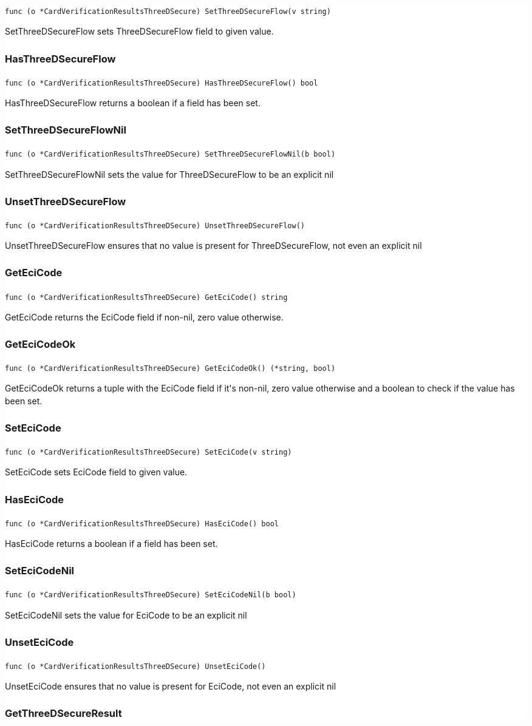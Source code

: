 `func (o *CardVerificationResultsThreeDSecure) SetThreeDSecureFlow(v string)`

SetThreeDSecureFlow sets ThreeDSecureFlow field to given value.

### HasThreeDSecureFlow

`func (o *CardVerificationResultsThreeDSecure) HasThreeDSecureFlow() bool`

HasThreeDSecureFlow returns a boolean if a field has been set.

### SetThreeDSecureFlowNil

`func (o *CardVerificationResultsThreeDSecure) SetThreeDSecureFlowNil(b bool)`

 SetThreeDSecureFlowNil sets the value for ThreeDSecureFlow to be an explicit nil

### UnsetThreeDSecureFlow
`func (o *CardVerificationResultsThreeDSecure) UnsetThreeDSecureFlow()`

UnsetThreeDSecureFlow ensures that no value is present for ThreeDSecureFlow, not even an explicit nil
### GetEciCode

`func (o *CardVerificationResultsThreeDSecure) GetEciCode() string`

GetEciCode returns the EciCode field if non-nil, zero value otherwise.

### GetEciCodeOk

`func (o *CardVerificationResultsThreeDSecure) GetEciCodeOk() (*string, bool)`

GetEciCodeOk returns a tuple with the EciCode field if it's non-nil, zero value otherwise
and a boolean to check if the value has been set.

### SetEciCode

`func (o *CardVerificationResultsThreeDSecure) SetEciCode(v string)`

SetEciCode sets EciCode field to given value.

### HasEciCode

`func (o *CardVerificationResultsThreeDSecure) HasEciCode() bool`

HasEciCode returns a boolean if a field has been set.

### SetEciCodeNil

`func (o *CardVerificationResultsThreeDSecure) SetEciCodeNil(b bool)`

 SetEciCodeNil sets the value for EciCode to be an explicit nil

### UnsetEciCode
`func (o *CardVerificationResultsThreeDSecure) UnsetEciCode()`

UnsetEciCode ensures that no value is present for EciCode, not even an explicit nil
### GetThreeDSecureResult
